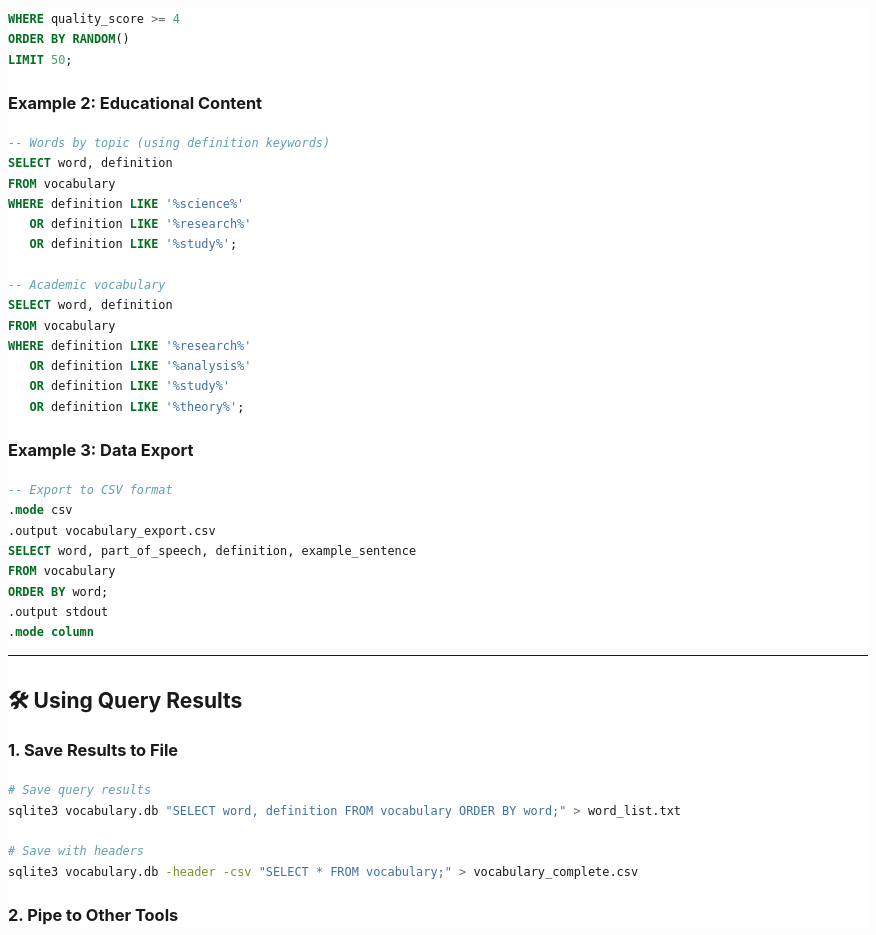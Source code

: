 ```sql
WHERE quality_score >= 4 
ORDER BY RANDOM() 
LIMIT 50;
```

### **Example 2: Educational Content**

```sql
-- Words by topic (using definition keywords)
SELECT word, definition 
FROM vocabulary 
WHERE definition LIKE '%science%' 
   OR definition LIKE '%research%' 
   OR definition LIKE '%study%';

-- Academic vocabulary
SELECT word, definition 
FROM vocabulary 
WHERE definition LIKE '%research%' 
   OR definition LIKE '%analysis%' 
   OR definition LIKE '%study%' 
   OR definition LIKE '%theory%';
```

### **Example 3: Data Export**

```sql
-- Export to CSV format
.mode csv
.output vocabulary_export.csv
SELECT word, part_of_speech, definition, example_sentence 
FROM vocabulary 
ORDER BY word;
.output stdout
.mode column
```

---

## 🛠 **Using Query Results**

### **1. Save Results to File**

```bash
# Save query results
sqlite3 vocabulary.db "SELECT word, definition FROM vocabulary ORDER BY word;" > word_list.txt

# Save with headers
sqlite3 vocabulary.db -header -csv "SELECT * FROM vocabulary;" > vocabulary_complete.csv
```

### **2. Pipe to Other Tools**
